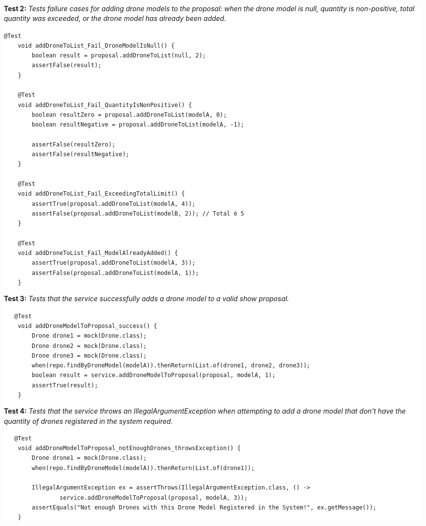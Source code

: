 **Test 2:** *Tests failure cases for adding drone models to the proposal: when the drone model is null, quantity is non-positive, total quantity was exceeded, or the drone model has already been added.*

```
@Test
    void addDroneToList_Fail_DroneModelIsNull() {
        boolean result = proposal.addDroneToList(null, 2);
        assertFalse(result);
    }

    @Test
    void addDroneToList_Fail_QuantityIsNonPositive() {
        boolean resultZero = proposal.addDroneToList(modelA, 0);
        boolean resultNegative = proposal.addDroneToList(modelA, -1);

        assertFalse(resultZero);
        assertFalse(resultNegative);
    }

    @Test
    void addDroneToList_Fail_ExceedingTotalLimit() {
        assertTrue(proposal.addDroneToList(modelA, 4));
        assertFalse(proposal.addDroneToList(modelB, 2)); // Total é 5
    }

    @Test
    void addDroneToList_Fail_ModelAlreadyAdded() {
        assertTrue(proposal.addDroneToList(modelA, 3));
        assertFalse(proposal.addDroneToList(modelA, 1));
    }
````

**Test 3:** *Tests that the service successfully adds a drone model to a valid show proposal.*

```
   @Test
    void addDroneModelToProposal_success() {
        Drone drone1 = mock(Drone.class);
        Drone drone2 = mock(Drone.class);
        Drone drone3 = mock(Drone.class);
        when(repo.findByDroneModel(modelA)).thenReturn(List.of(drone1, drone2, drone3));
        boolean result = service.addDroneModelToProposal(proposal, modelA, 1);
        assertTrue(result);
    }

````

**Test 4:** *Tests that the service throws an IllegalArgumentException when attempting to add a drone model that don't have the quantity of drones registered in the system required.*

```
   @Test
    void addDroneModelToProposal_notEnoughDrones_throwsException() {
        Drone drone1 = mock(Drone.class);
        when(repo.findByDroneModel(modelA)).thenReturn(List.of(drone1));

        IllegalArgumentException ex = assertThrows(IllegalArgumentException.class, () ->
                service.addDroneModelToProposal(proposal, modelA, 3));
        assertEquals("Not enough Drones with this Drone Model Registered in the System!", ex.getMessage());
    }

````
